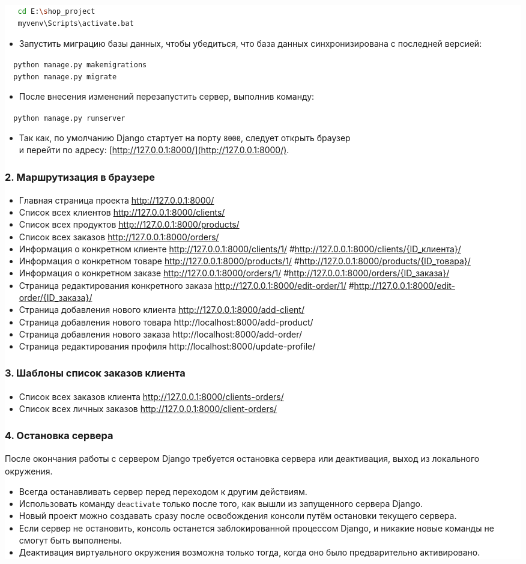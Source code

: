 ```bash
   cd E:\shop_project
   myvenv\Scripts\activate.bat
```

- Запустить миграцию базы данных, чтобы убедиться, что база данных синхронизирована с последней версией:

 ```bash   
   python manage.py makemigrations
   python manage.py migrate
 ```

- После внесения изменений перезапустить сервер, выполнив команду:
```bash 
  python manage.py runserver 
```
- Так как, по умолчанию Django стартует на порту `8000`, следует открыть браузер<br> и перейти по адресу: [http://127.0.0.1:8000/](http://127.0.0.1:8000/).

### 2. Маршрутизация в браузере

- Главная страница проекта http://127.0.0.1:8000/
- Список всех клиентов http://127.0.0.1:8000/clients/
- Список всех продуктов http://127.0.0.1:8000/products/
- Список всех заказов http://127.0.0.1:8000/orders/
- Информация о конкретном клиенте http://127.0.0.1:8000/clients/1/ #http://127.0.0.1:8000/clients/{ID_клиента}/
- Информация о конкретном товаре http://127.0.0.1:8000/products/1/ #http://127.0.0.1:8000/products/{ID_товара}/
- Информация о конкретном заказе http://127.0.0.1:8000/orders/1/ #http://127.0.0.1:8000/orders/{ID_заказа}/
- Страница редактирования конкретного заказа http://127.0.0.1:8000/edit-order/1/ #http://127.0.0.1:8000/edit-order/{ID_заказа}/
- Страница добавления нового клиента http://127.0.0.1:8000/add-client/
- Страница добавления нового товара http://localhost:8000/add-product/
- Страница добавления нового заказа http://localhost:8000/add-order/
- Страница редактирования профиля http://localhost:8000/update-profile/

### 3. Шаблоны список заказов клиента

- Список всех заказов клиента http://127.0.0.1:8000/clients-orders/
- Список всех личных заказов http://127.0.0.1:8000/client-orders/

### 4. Остановка сервера

После окончания работы с сервером Django требуется остановка сервера или деактивация, выход из локального окружения. <br>
- Всегда останавливать сервер перед переходом к другим действиям.
- Использовать команду `deactivate` только после того, как вышли из запущенного сервера Django.
- Новый проект можно создавать сразу после освобождения консоли путём остановки текущего сервера.
- Если сервер не остановить, консоль останется заблокированной процессом Django, и никакие новые команды не смогут быть выполнены.
- Деактивация виртуального окружения возможна только тогда, когда оно было предварительно активировано.
